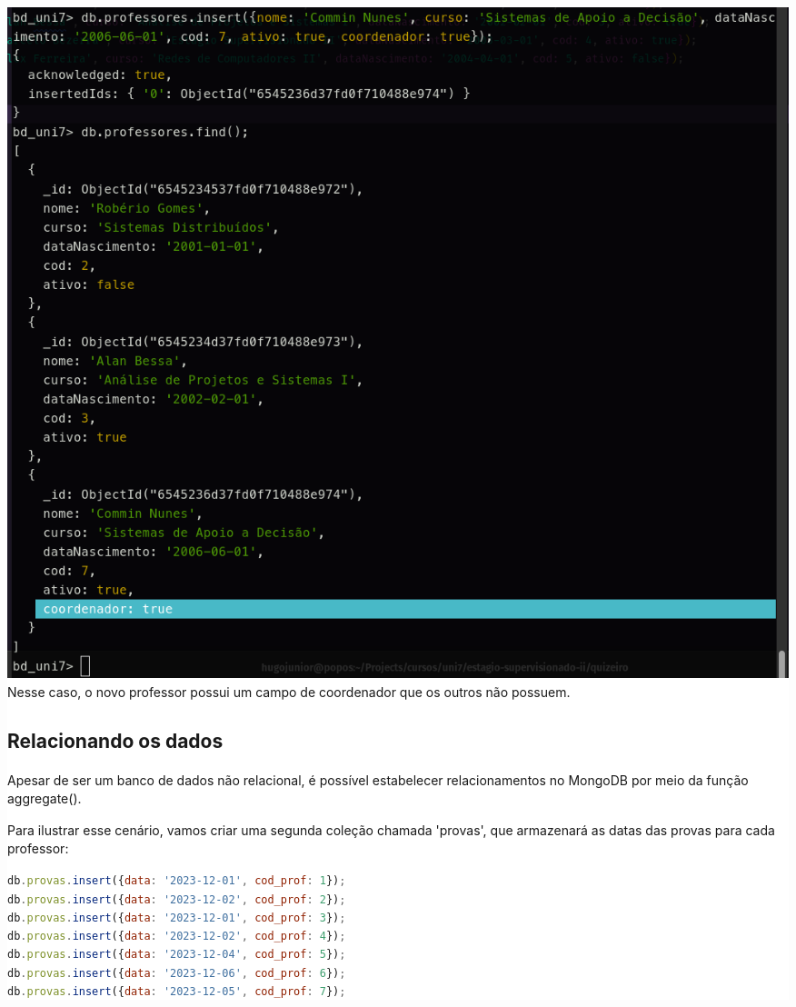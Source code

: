 ![Inserindo campos adicionais no registro](images/img-13.png)
Nesse caso, o novo professor possui um campo de coordenador que os outros não possuem.

## Relacionando os dados
Apesar de ser um banco de dados não relacional, é possível estabelecer relacionamentos no MongoDB por meio da função aggregate().

Para ilustrar esse cenário, vamos criar uma segunda coleção chamada 'provas', que armazenará as datas das provas para cada professor:

```js
db.provas.insert({data: '2023-12-01', cod_prof: 1});
db.provas.insert({data: '2023-12-02', cod_prof: 2});
db.provas.insert({data: '2023-12-01', cod_prof: 3});
db.provas.insert({data: '2023-12-02', cod_prof: 4});
db.provas.insert({data: '2023-12-04', cod_prof: 5});
db.provas.insert({data: '2023-12-06', cod_prof: 6});
db.provas.insert({data: '2023-12-05', cod_prof: 7});
```
